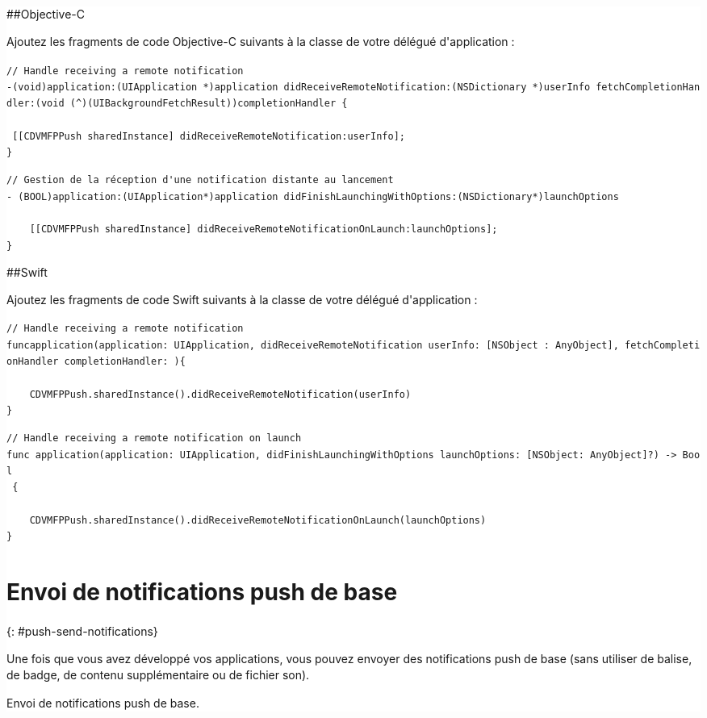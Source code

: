 ##Objective-C

Ajoutez les fragments de code Objective-C suivants à la classe de votre délégué d'application :

```
// Handle receiving a remote notification
-(void)application:(UIApplication *)application didReceiveRemoteNotification:(NSDictionary *)userInfo fetchCompletionHandler:(void (^)(UIBackgroundFetchResult))completionHandler {

 [[CDVMFPPush sharedInstance] didReceiveRemoteNotification:userInfo];
}
```

```
// Gestion de la réception d'une notification distante au lancement
- (BOOL)application:(UIApplication*)application didFinishLaunchingWithOptions:(NSDictionary*)launchOptions

    [[CDVMFPPush sharedInstance] didReceiveRemoteNotificationOnLaunch:launchOptions];
}
```

##Swift

Ajoutez les fragments de code Swift suivants à la classe de votre délégué d'application :

```
// Handle receiving a remote notification
funcapplication(application: UIApplication, didReceiveRemoteNotification userInfo: [NSObject : AnyObject], fetchCompletionHandler completionHandler: ){

    CDVMFPPush.sharedInstance().didReceiveRemoteNotification(userInfo)
}
```

```
// Handle receiving a remote notification on launch
func application(application: UIApplication, didFinishLaunchingWithOptions launchOptions: [NSObject: AnyObject]?) -> Bool 
 {

    CDVMFPPush.sharedInstance().didReceiveRemoteNotificationOnLaunch(launchOptions)
}

```



# Envoi de notifications push de base
{: #push-send-notifications}

Une fois que vous avez développé vos applications, vous pouvez envoyer des notifications push de base (sans utiliser de balise, de badge, de
contenu supplémentaire ou de fichier son).


Envoi de notifications push de base.
